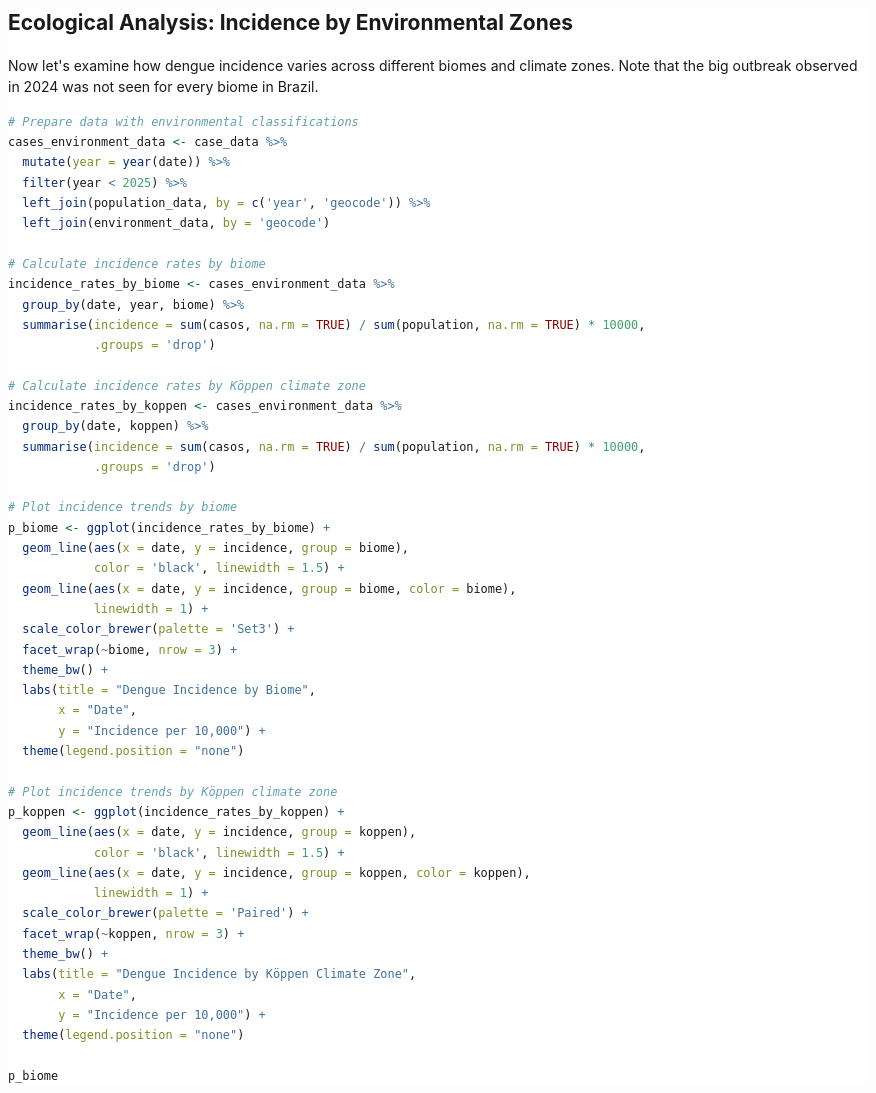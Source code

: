 ## Ecological Analysis: Incidence by Environmental Zones

Now let's examine how dengue incidence varies across different biomes and climate zones. Note that the big outbreak observed in 2024 was not seen for every biome in Brazil.


```r
# Prepare data with environmental classifications
cases_environment_data <- case_data %>%
  mutate(year = year(date)) %>%
  filter(year < 2025) %>%
  left_join(population_data, by = c('year', 'geocode')) %>%
  left_join(environment_data, by = 'geocode')

# Calculate incidence rates by biome
incidence_rates_by_biome <- cases_environment_data %>%
  group_by(date, year, biome) %>%
  summarise(incidence = sum(casos, na.rm = TRUE) / sum(population, na.rm = TRUE) * 10000,
            .groups = 'drop')

# Calculate incidence rates by Köppen climate zone
incidence_rates_by_koppen <- cases_environment_data %>%
  group_by(date, koppen) %>%
  summarise(incidence = sum(casos, na.rm = TRUE) / sum(population, na.rm = TRUE) * 10000,
            .groups = 'drop')

# Plot incidence trends by biome
p_biome <- ggplot(incidence_rates_by_biome) +
  geom_line(aes(x = date, y = incidence, group = biome), 
            color = 'black', linewidth = 1.5) +
  geom_line(aes(x = date, y = incidence, group = biome, color = biome), 
            linewidth = 1) +
  scale_color_brewer(palette = 'Set3') +
  facet_wrap(~biome, nrow = 3) + 
  theme_bw() +
  labs(title = "Dengue Incidence by Biome",
       x = "Date",
       y = "Incidence per 10,000") +
  theme(legend.position = "none")

# Plot incidence trends by Köppen climate zone
p_koppen <- ggplot(incidence_rates_by_koppen) +
  geom_line(aes(x = date, y = incidence, group = koppen), 
            color = 'black', linewidth = 1.5) +
  geom_line(aes(x = date, y = incidence, group = koppen, color = koppen), 
            linewidth = 1) +
  scale_color_brewer(palette = 'Paired') +
  facet_wrap(~koppen, nrow = 3) + 
  theme_bw() +
  labs(title = "Dengue Incidence by Köppen Climate Zone",
       x = "Date",
       y = "Incidence per 10,000") +
  theme(legend.position = "none")

p_biome
```

